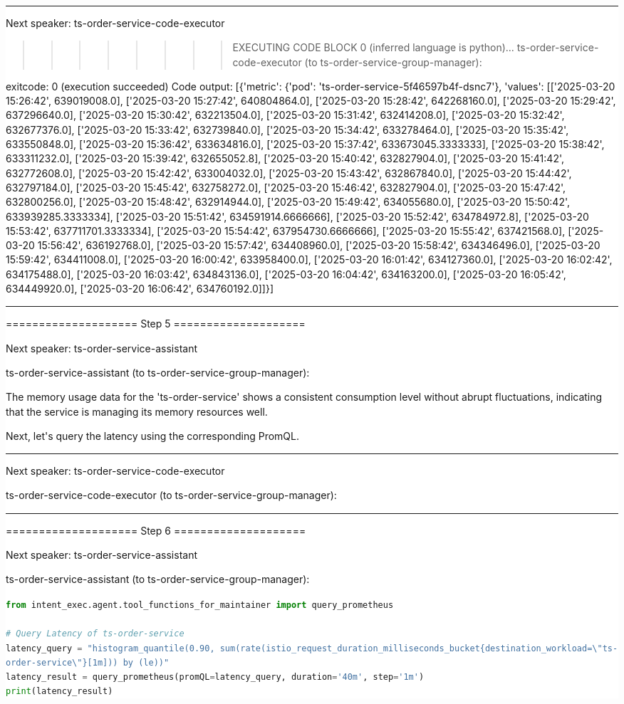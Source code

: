 --------------------------------------------------------------------------------

Next speaker: ts-order-service-code-executor


>>>>>>>> EXECUTING CODE BLOCK 0 (inferred language is python)...
ts-order-service-code-executor (to ts-order-service-group-manager):

exitcode: 0 (execution succeeded)
Code output: 
[{'metric': {'pod': 'ts-order-service-5f46597b4f-dsnc7'}, 'values': [['2025-03-20 15:26:42', 639019008.0], ['2025-03-20 15:27:42', 640804864.0], ['2025-03-20 15:28:42', 642268160.0], ['2025-03-20 15:29:42', 637296640.0], ['2025-03-20 15:30:42', 632213504.0], ['2025-03-20 15:31:42', 632414208.0], ['2025-03-20 15:32:42', 632677376.0], ['2025-03-20 15:33:42', 632739840.0], ['2025-03-20 15:34:42', 633278464.0], ['2025-03-20 15:35:42', 633550848.0], ['2025-03-20 15:36:42', 633634816.0], ['2025-03-20 15:37:42', 633673045.3333333], ['2025-03-20 15:38:42', 633311232.0], ['2025-03-20 15:39:42', 632655052.8], ['2025-03-20 15:40:42', 632827904.0], ['2025-03-20 15:41:42', 632772608.0], ['2025-03-20 15:42:42', 633004032.0], ['2025-03-20 15:43:42', 632867840.0], ['2025-03-20 15:44:42', 632797184.0], ['2025-03-20 15:45:42', 632758272.0], ['2025-03-20 15:46:42', 632827904.0], ['2025-03-20 15:47:42', 632800256.0], ['2025-03-20 15:48:42', 632914944.0], ['2025-03-20 15:49:42', 634055680.0], ['2025-03-20 15:50:42', 633939285.3333334], ['2025-03-20 15:51:42', 634591914.6666666], ['2025-03-20 15:52:42', 634784972.8], ['2025-03-20 15:53:42', 637711701.3333334], ['2025-03-20 15:54:42', 637954730.6666666], ['2025-03-20 15:55:42', 637421568.0], ['2025-03-20 15:56:42', 636192768.0], ['2025-03-20 15:57:42', 634408960.0], ['2025-03-20 15:58:42', 634346496.0], ['2025-03-20 15:59:42', 634411008.0], ['2025-03-20 16:00:42', 633958400.0], ['2025-03-20 16:01:42', 634127360.0], ['2025-03-20 16:02:42', 634175488.0], ['2025-03-20 16:03:42', 634843136.0], ['2025-03-20 16:04:42', 634163200.0], ['2025-03-20 16:05:42', 634449920.0], ['2025-03-20 16:06:42', 634760192.0]]}]


--------------------------------------------------------------------------------
==================== Step 5 ====================

Next speaker: ts-order-service-assistant

ts-order-service-assistant (to ts-order-service-group-manager):

The memory usage data for the 'ts-order-service' shows a consistent consumption level without abrupt fluctuations, indicating that the service is managing its memory resources well.

Next, let's query the latency using the corresponding PromQL.

--------------------------------------------------------------------------------

Next speaker: ts-order-service-code-executor

ts-order-service-code-executor (to ts-order-service-group-manager):



--------------------------------------------------------------------------------
==================== Step 6 ====================

Next speaker: ts-order-service-assistant

ts-order-service-assistant (to ts-order-service-group-manager):

```python
from intent_exec.agent.tool_functions_for_maintainer import query_prometheus

# Query Latency of ts-order-service
latency_query = "histogram_quantile(0.90, sum(rate(istio_request_duration_milliseconds_bucket{destination_workload=\"ts-order-service\"}[1m])) by (le))"
latency_result = query_prometheus(promQL=latency_query, duration='40m', step='1m')
print(latency_result)
```
